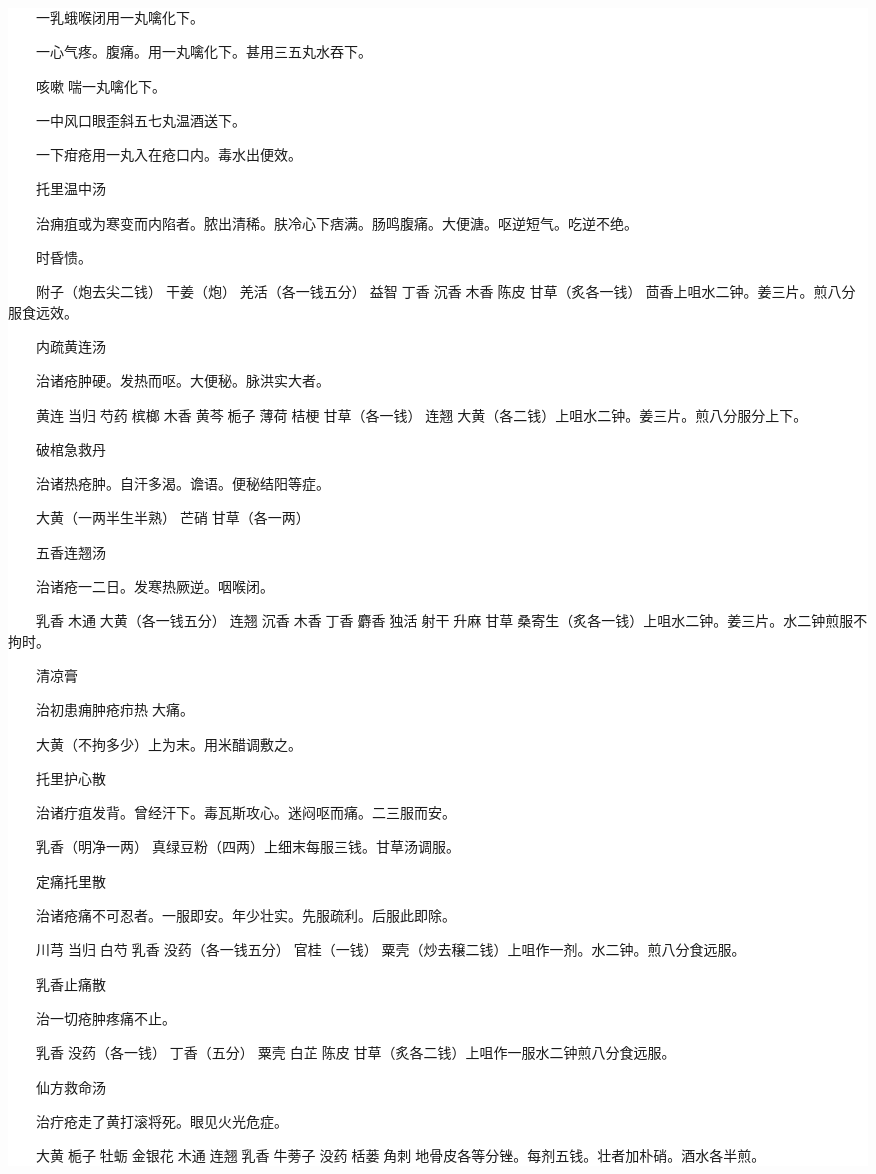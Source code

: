 　　一乳蛾喉闭用一丸噙化下。

　　一心气疼。腹痛。用一丸噙化下。甚用三五丸水吞下。

　　咳嗽 喘一丸噙化下。

　　一中风口眼歪斜五七丸温酒送下。

　　一下疳疮用一丸入在疮口内。毒水出便效。

　　托里温中汤

　　治痈疽或为寒变而内陷者。脓出清稀。肤冷心下痞满。肠鸣腹痛。大便溏。呕逆短气。吃逆不绝。

　　时昏愦。

　　附子（炮去尖二钱） 干姜（炮） 羌活（各一钱五分） 益智 丁香 沉香 木香 陈皮 甘草（炙各一钱） 茴香上咀水二钟。姜三片。煎八分服食远效。

　　内疏黄连汤

　　治诸疮肿硬。发热而呕。大便秘。脉洪实大者。

　　黄连 当归 芍药 槟榔 木香 黄芩 栀子 薄荷 桔梗 甘草（各一钱） 连翘 大黄（各二钱）上咀水二钟。姜三片。煎八分服分上下。

　　破棺急救丹

　　治诸热疮肿。自汗多渴。谵语。便秘结阳等症。

　　大黄（一两半生半熟） 芒硝 甘草（各一两）

　　五香连翘汤

　　治诸疮一二日。发寒热厥逆。咽喉闭。

　　乳香 木通 大黄（各一钱五分） 连翘 沉香 木香 丁香 麝香 独活 射干 升麻 甘草 桑寄生（炙各一钱）上咀水二钟。姜三片。水二钟煎服不拘时。

　　清凉膏

　　治初患痈肿疮疖热 大痛。

　　大黄（不拘多少）上为末。用米醋调敷之。

　　托里护心散

　　治诸疔疽发背。曾经汗下。毒瓦斯攻心。迷闷呕而痛。二三服而安。

　　乳香（明净一两） 真绿豆粉（四两）上细末每服三钱。甘草汤调服。

　　定痛托里散

　　治诸疮痛不可忍者。一服即安。年少壮实。先服疏利。后服此即除。

　　川芎 当归 白芍 乳香 没药（各一钱五分） 官桂（一钱） 粟壳（炒去穣二钱）上咀作一剂。水二钟。煎八分食远服。

　　乳香止痛散

　　治一切疮肿疼痛不止。

　　乳香 没药（各一钱） 丁香（五分） 粟壳 白芷 陈皮 甘草（炙各二钱）上咀作一服水二钟煎八分食远服。

　　仙方救命汤

　　治疔疮走了黄打滚将死。眼见火光危症。

　　大黄 栀子 牡蛎 金银花 木通 连翘 乳香 牛蒡子 没药 栝蒌 角刺 地骨皮各等分锉。每剂五钱。壮者加朴硝。酒水各半煎。
